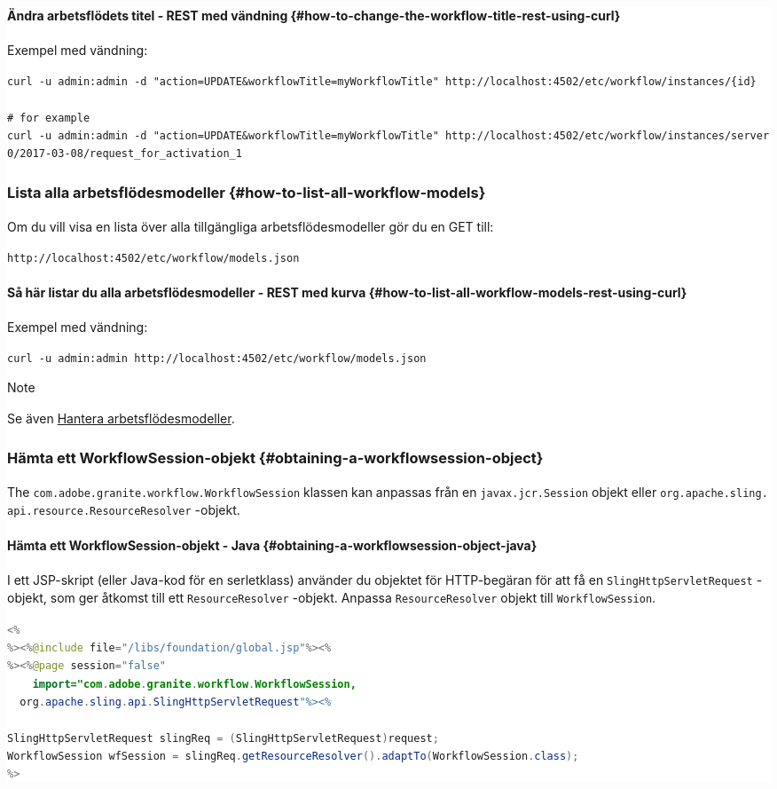 #### Ändra arbetsflödets titel - REST med vändning {#how-to-change-the-workflow-title-rest-using-curl}

Exempel med vändning:

```shell
curl -u admin:admin -d "action=UPDATE&workflowTitle=myWorkflowTitle" http://localhost:4502/etc/workflow/instances/{id}

# for example
curl -u admin:admin -d "action=UPDATE&workflowTitle=myWorkflowTitle" http://localhost:4502/etc/workflow/instances/server0/2017-03-08/request_for_activation_1
```

### Lista alla arbetsflödesmodeller {#how-to-list-all-workflow-models}

Om du vill visa en lista över alla tillgängliga arbetsflödesmodeller gör du en GET till:

`http://localhost:4502/etc/workflow/models.json`

#### Så här listar du alla arbetsflödesmodeller - REST med kurva {#how-to-list-all-workflow-models-rest-using-curl}

Exempel med vändning:

```shell
curl -u admin:admin http://localhost:4502/etc/workflow/models.json
```

>[!NOTE]
>
>Se även [Hantera arbetsflödesmodeller](#managing-workflow-models).

### Hämta ett WorkflowSession-objekt {#obtaining-a-workflowsession-object}

The `com.adobe.granite.workflow.WorkflowSession` klassen kan anpassas från en `javax.jcr.Session` objekt eller `org.apache.sling.api.resource.ResourceResolver` -objekt.

#### Hämta ett WorkflowSession-objekt - Java {#obtaining-a-workflowsession-object-java}

I ett JSP-skript (eller Java-kod för en serletklass) använder du objektet för HTTP-begäran för att få en `SlingHttpServletRequest` -objekt, som ger åtkomst till ett `ResourceResolver` -objekt. Anpassa `ResourceResolver` objekt till `WorkflowSession`.

```java
<%
%><%@include file="/libs/foundation/global.jsp"%><%
%><%@page session="false"
    import="com.adobe.granite.workflow.WorkflowSession,
  org.apache.sling.api.SlingHttpServletRequest"%><%

SlingHttpServletRequest slingReq = (SlingHttpServletRequest)request;
WorkflowSession wfSession = slingReq.getResourceResolver().adaptTo(WorkflowSession.class);
%>
```
